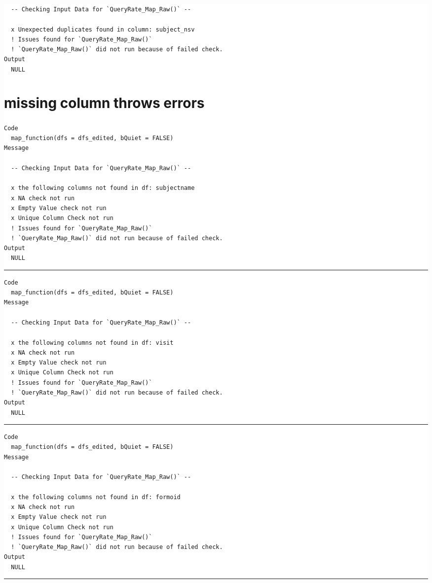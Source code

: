       -- Checking Input Data for `QueryRate_Map_Raw()` --
      
      x Unexpected duplicates found in column: subject_nsv
      ! Issues found for `QueryRate_Map_Raw()`
      ! `QueryRate_Map_Raw()` did not run because of failed check.
    Output
      NULL

# missing column throws errors

    Code
      map_function(dfs = dfs_edited, bQuiet = FALSE)
    Message
      
      -- Checking Input Data for `QueryRate_Map_Raw()` --
      
      x the following columns not found in df: subjectname
      x NA check not run
      x Empty Value check not run
      x Unique Column Check not run
      ! Issues found for `QueryRate_Map_Raw()`
      ! `QueryRate_Map_Raw()` did not run because of failed check.
    Output
      NULL

---

    Code
      map_function(dfs = dfs_edited, bQuiet = FALSE)
    Message
      
      -- Checking Input Data for `QueryRate_Map_Raw()` --
      
      x the following columns not found in df: visit
      x NA check not run
      x Empty Value check not run
      x Unique Column Check not run
      ! Issues found for `QueryRate_Map_Raw()`
      ! `QueryRate_Map_Raw()` did not run because of failed check.
    Output
      NULL

---

    Code
      map_function(dfs = dfs_edited, bQuiet = FALSE)
    Message
      
      -- Checking Input Data for `QueryRate_Map_Raw()` --
      
      x the following columns not found in df: formoid
      x NA check not run
      x Empty Value check not run
      x Unique Column Check not run
      ! Issues found for `QueryRate_Map_Raw()`
      ! `QueryRate_Map_Raw()` did not run because of failed check.
    Output
      NULL

---